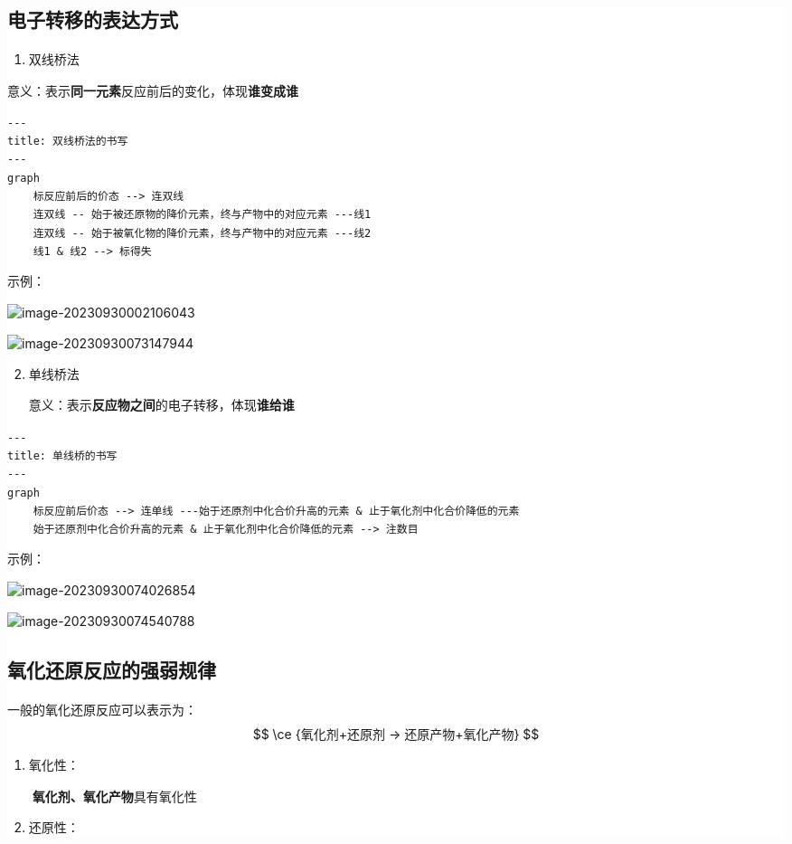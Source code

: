 

## 电子转移的表达方式

1. 双线桥法

​	意义：表示**同一元素**反应前后的变化，体现**谁变成谁**

```mermaid
---
title: 双线桥法的书写
---
graph
	标反应前后的价态 --> 连双线
	连双线 -- 始于被还原物的降价元素，终与产物中的对应元素 ---线1
	连双线 -- 始于被氧化物的降价元素，终与产物中的对应元素 ---线2
	线1 & 线2 --> 标得失
```

示例：

![image-20230930002106043](https://cdn.jsdelivr.net/gh/YuanJieSaMa/personal-photo-house/img/202309300021098.png)

![image-20230930073147944](https://cdn.jsdelivr.net/gh/YuanJieSaMa/personal-photo-house/img/202309300731958.png)

2. 单线桥法

   意义：表示**反应物之间**的电子转移，体现**谁给谁**

```mermaid
---
title: 单线桥的书写
---
graph
	标反应前后价态 --> 连单线 ---始于还原剂中化合价升高的元素 & 止于氧化剂中化合价降低的元素
	始于还原剂中化合价升高的元素 & 止于氧化剂中化合价降低的元素 --> 注数目
```

示例：

![image-20230930074026854](https://cdn.jsdelivr.net/gh/YuanJieSaMa/personal-photo-house/img/202309300740897.png)

![image-20230930074540788](https://cdn.jsdelivr.net/gh/YuanJieSaMa/personal-photo-house/img/202309300747436.png%5C)

## 氧化还原反应的强弱规律

一般的氧化还原反应可以表示为：
$$
\ce {氧化剂+还原剂 -> 还原产物+氧化产物}
$$

1. 氧化性：

   ​	**氧化剂、氧化产物**具有氧化性

2. 还原性：
